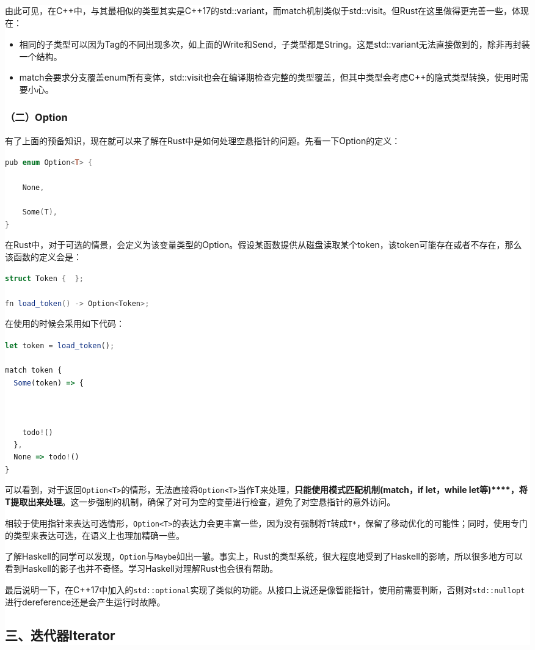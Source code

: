 由此可见，在C++中，与其最相似的类型其实是C++17的std::variant，而match机制类似于std::visit。但Rust在这里做得更完善一些，体现在：

*   相同的子类型可以因为Tag的不同出现多次，如上面的Write和Send，子类型都是String。这是std::variant无法直接做到的，除非再封装一个结构。
    

*   match会要求分支覆盖enum所有变体，std::visit也会在编译期检查完整的类型覆盖，但其中类型会考虑C++的隐式类型转换，使用时需要小心。
    

### **（二）Option**

有了上面的预备知识，现在就可以来了解在Rust中是如何处理空悬指针的问题。先看一下Option的定义：

```swift
pub enum Option<T> {
    
    None,
    
    Some(T),
}
```

在Rust中，对于可选的情景，会定义为该变量类型的Option。假设某函数提供从磁盘读取某个token，该token可能存在或者不存在，那么该函数的定义会是：

```cs
struct Token {  };

fn load_token() -> Option<Token>;
```

在使用的时候会采用如下代码：

```typescript
let token = load_token(); 

match token {
  Some(token) => {
    
    
    
    todo!()
  },
  None => todo!()
}
```

可以看到，对于返回`Option<T>`的情形，无法直接将`Option<T>`当作T来处理，**只能使用模式匹配机制(match，if let，while let等)****，将T提取出来处理**。这一步强制的机制，确保了对可为空的变量进行检查，避免了对空悬指针的意外访问。

相较于使用指针来表达可选情形，`Option<T>`的表达力会更丰富一些，因为没有强制将`T`转成`T*`，保留了移动优化的可能性；同时，使用专门的类型来表达可选，在语义上也理加精确一些。

了解Haskell的同学可以发现，`Option`与`Maybe`如出一辙。事实上，Rust的类型系统，很大程度地受到了Haskell的影响，所以很多地方可以看到Haskell的影子也并不奇怪。学习Haskell对理解Rust也会很有帮助。

最后说明一下，在C++17中加入的`std::optional`实现了类似的功能。从接口上说还是像智能指针，使用前需要判断，否则对`std::nullopt`进行dereference还是会产生运行时故障。

## 三、迭代器Iterator
